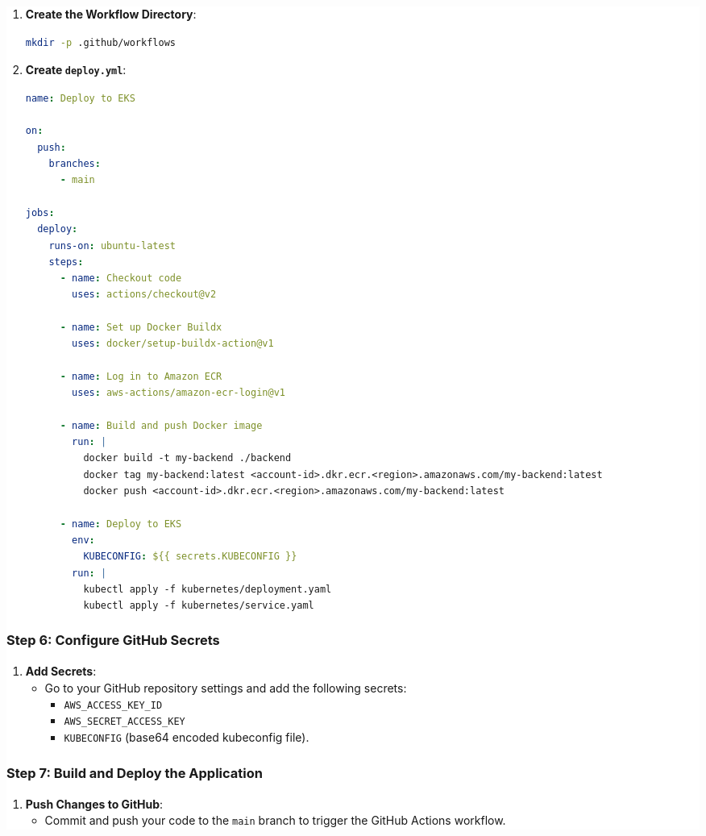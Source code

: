 1. **Create the Workflow Directory**:
   ```bash
   mkdir -p .github/workflows
   ```

2. **Create `deploy.yml`**:
   ```yaml
   name: Deploy to EKS

   on:
     push:
       branches:
         - main

   jobs:
     deploy:
       runs-on: ubuntu-latest
       steps:
         - name: Checkout code
           uses: actions/checkout@v2

         - name: Set up Docker Buildx
           uses: docker/setup-buildx-action@v1

         - name: Log in to Amazon ECR
           uses: aws-actions/amazon-ecr-login@v1

         - name: Build and push Docker image
           run: |
             docker build -t my-backend ./backend
             docker tag my-backend:latest <account-id>.dkr.ecr.<region>.amazonaws.com/my-backend:latest
             docker push <account-id>.dkr.ecr.<region>.amazonaws.com/my-backend:latest

         - name: Deploy to EKS
           env:
             KUBECONFIG: ${{ secrets.KUBECONFIG }}
           run: |
             kubectl apply -f kubernetes/deployment.yaml
             kubectl apply -f kubernetes/service.yaml
   ```

### Step 6: Configure GitHub Secrets

1. **Add Secrets**:
   - Go to your GitHub repository settings and add the following secrets:
     - `AWS_ACCESS_KEY_ID`
     - `AWS_SECRET_ACCESS_KEY`
     - `KUBECONFIG` (base64 encoded kubeconfig file).

### Step 7: Build and Deploy the Application

1. **Push Changes to GitHub**:
   - Commit and push your code to the `main` branch to trigger the GitHub Actions workflow.
